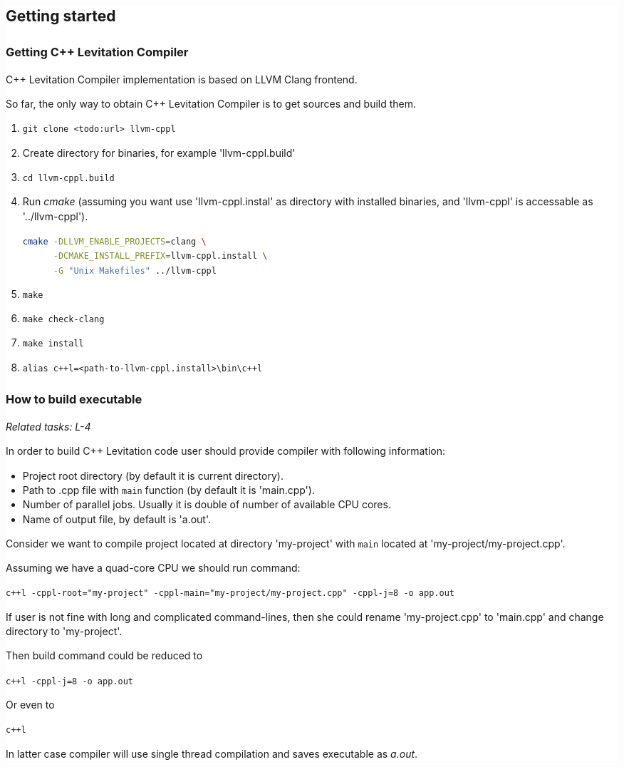 ## Getting started
### Getting C++ Levitation Compiler
C++ Levitation Compiler implementation is based on LLVM Clang frontend.
 
So far, the only way to obtain C++ Levitation Compiler is to get sources and build them.

1. `git clone <todo:url> llvm-cppl`
2. Create directory for binaries, for example 'llvm-cppl.build'
3. `cd llvm-cppl.build`
4. Run _cmake_ (assuming you want use 'llvm-cppl.instal' as directory
with installed binaries, and 'llvm-cppl' is accessable as '../llvm-cppl').

	```sh
	cmake -DLLVM_ENABLE_PROJECTS=clang \
	      -DCMAKE_INSTALL_PREFIX=llvm-cppl.install \
	      -G "Unix Makefiles" ../llvm-cppl
	```

5. `make`
6. `make check-clang`
7. `make install`
8. `alias c++l=<path-to-llvm-cppl.install>\bin\c++l`

### How to build executable
_Related tasks: L-4_

In order to build C++ Levitation code user should provide compiler
with following information:

* Project root directory (by default it is current directory). 
* Path to .cpp file with `main` function (by default it is 'main.cpp').
* Number of parallel jobs. Usually it is double of number of
available CPU cores.
* Name of output file, by default is 'a.out'.

Consider we want to compile project located at directory 'my-project'
with `main` located at 'my-project/my-project.cpp'.

Assuming we have a quad-core CPU we should run command:

`c++l -cppl-root="my-project" -cppl-main="my-project/my-project.cpp" -cppl-j=8 -o app.out`

If user is not fine with long and complicated command-lines, then she could rename
'my-project.cpp' to 'main.cpp' and change directory to 'my-project'.

Then build command could be reduced to

`c++l -cppl-j=8 -o app.out`

Or even to

`c++l`

In latter case compiler will use single thread compilation and saves
executable as _a.out_.
